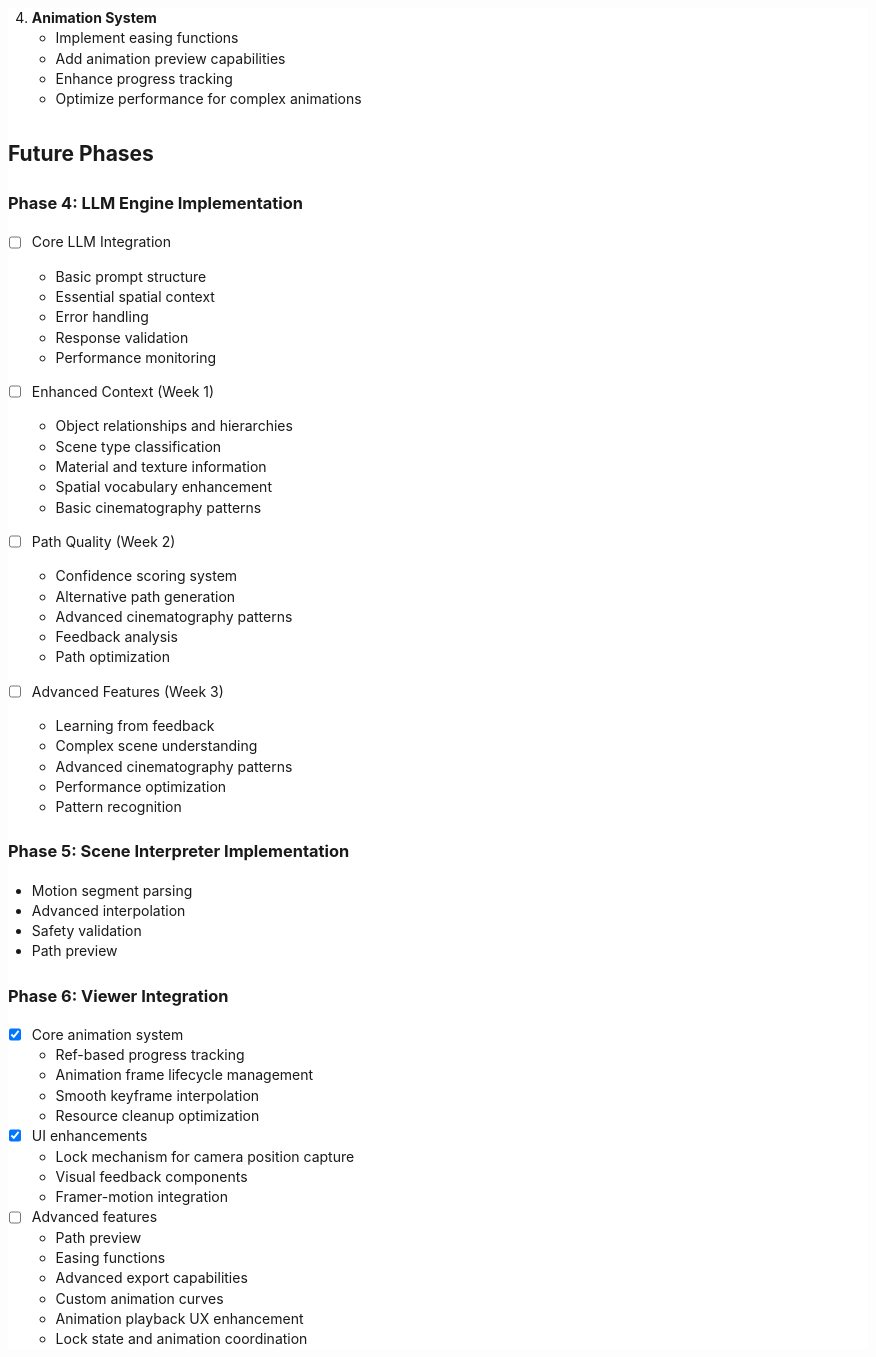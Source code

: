 4. **Animation System**
   - Implement easing functions
   - Add animation preview capabilities
   - Enhance progress tracking
   - Optimize performance for complex animations

## Future Phases

### Phase 4: LLM Engine Implementation
- [ ] Core LLM Integration
  - Basic prompt structure
  - Essential spatial context
  - Error handling
  - Response validation
  - Performance monitoring

- [ ] Enhanced Context (Week 1)
  - Object relationships and hierarchies
  - Scene type classification
  - Material and texture information
  - Spatial vocabulary enhancement
  - Basic cinematography patterns

- [ ] Path Quality (Week 2)
  - Confidence scoring system
  - Alternative path generation
  - Advanced cinematography patterns
  - Feedback analysis
  - Path optimization

- [ ] Advanced Features (Week 3)
  - Learning from feedback
  - Complex scene understanding
  - Advanced cinematography patterns
  - Performance optimization
  - Pattern recognition

### Phase 5: Scene Interpreter Implementation
- Motion segment parsing
- Advanced interpolation
- Safety validation
- Path preview

### Phase 6: Viewer Integration
- [x] Core animation system
  - Ref-based progress tracking
  - Animation frame lifecycle management
  - Smooth keyframe interpolation
  - Resource cleanup optimization
- [x] UI enhancements
  - Lock mechanism for camera position capture
  - Visual feedback components
  - Framer-motion integration
- [ ] Advanced features
  - Path preview
  - Easing functions
  - Advanced export capabilities
  - Custom animation curves
  - Animation playback UX enhancement
  - Lock state and animation coordination
